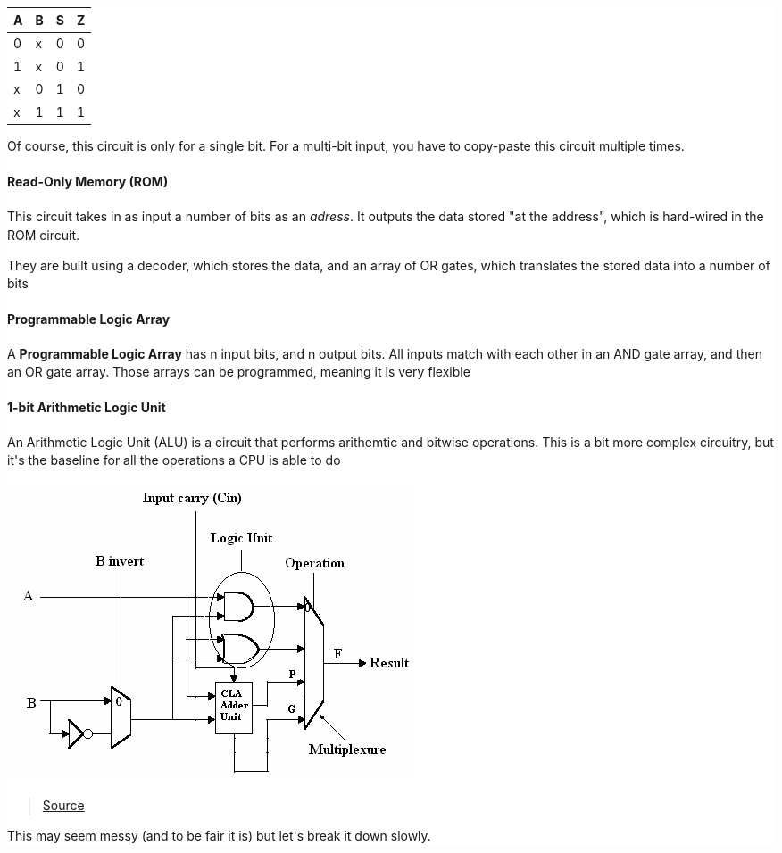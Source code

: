 | **A** | **B** | **S** | **Z** |
| ----- | ----- | ----- | ----- |
| 0     | x     | 0     | 0     |
| 1     | x     | 0     | 1     |
| x     | 0     | 1     | 0     |
| x     | 1     | 1     | 1     |

Of course, this circuit is only for a single bit. For a multi-bit input, you have to copy-paste this circuit multiple times.

#### Read-Only Memory (ROM)

This circuit takes in as input a number of bits as an *adress*. It outputs the data stored "at the address", which is hard-wired in the ROM circuit.

They are built using a decoder, which stores the data, and an array of OR gates, which translates the stored data into a number of bits

#### Programmable Logic Array

A **Programmable Logic Array** has n input bits, and n output bits. All inputs match with each other in an AND gate array, and then an OR gate array. Those arrays can be programmed, meaning it is very flexible

#### 1-bit Arithmetic Logic Unit

An Arithmetic Logic Unit (ALU) is a circuit that performs arithemtic and bitwise operations. This is a bit more complex circuitry, but it's the baseline for all the operations a CPU is able to do

![ALU illustration](./images/comp273/alu.png)

> [Source](https://www.researchgate.net/figure/Figure6-1-bit-Arithmetic-Logic-Unit_fig3_334670014)

This may seem messy (and to be fair it is) but let's break it down slowly.
